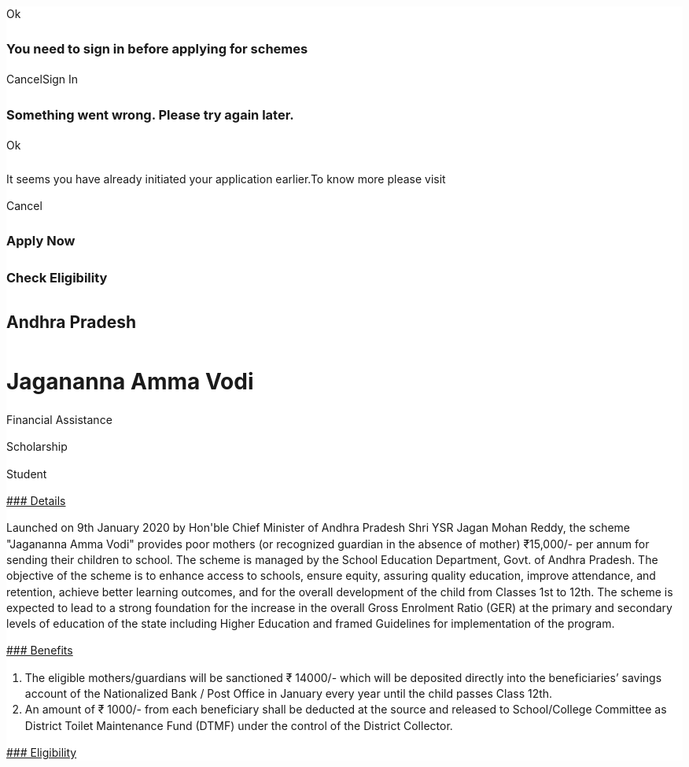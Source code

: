 Ok

### 

### You need to sign in before applying for schemes

CancelSign In

### Something went wrong. Please try again later.

Ok

### 

It seems you have already initiated your application earlier.To know more please visit

Cancel

### Apply Now

### Check Eligibility

Andhra Pradesh
--------------

Jagananna Amma Vodi
===================

Financial Assistance

Scholarship

Student

[### Details](https://www.myscheme.gov.in/schemes/jav#details)

Launched on 9th January 2020 by Hon'ble Chief Minister of Andhra Pradesh Shri YSR Jagan Mohan Reddy, the scheme "Jagananna Amma Vodi" provides poor mothers (or recognized guardian in the absence of mother) ₹15,000/- per annum for sending their children to school. The scheme is managed by the School Education Department, Govt. of Andhra Pradesh. The objective of the scheme is to enhance access to schools, ensure equity, assuring quality education, improve attendance, and retention, achieve better learning outcomes, and for the overall development of the child from Classes 1st to 12th. The scheme is expected to lead to a strong foundation for the increase in the overall Gross Enrolment Ratio (GER) at the primary and secondary levels of education of the state including Higher Education and framed Guidelines for implementation of the program.

[### Benefits](https://www.myscheme.gov.in/schemes/jav#benefits)

1.  The eligible mothers/guardians will be sanctioned ₹ 14000/- which will be deposited directly into the beneficiaries’ savings account of the Nationalized Bank / Post Office in January every year until the child passes Class 12th.
2.  An amount of ₹ 1000/- from each beneficiary shall be deducted at the source and released to School/College Committee as District Toilet Maintenance Fund (DTMF) under the control of the District Collector.

[### Eligibility](https://www.myscheme.gov.in/schemes/jav#eligibility)
